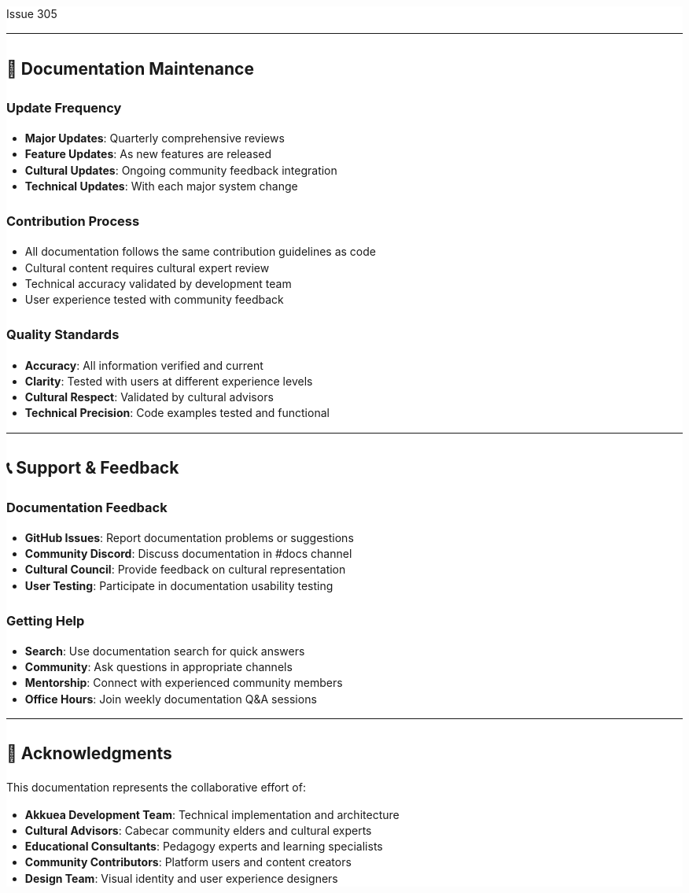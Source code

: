 
Issue 305



---


## 🔄 Documentation Maintenance

### Update Frequency
- **Major Updates**: Quarterly comprehensive reviews
- **Feature Updates**: As new features are released
- **Cultural Updates**: Ongoing community feedback integration
- **Technical Updates**: With each major system change

### Contribution Process
- All documentation follows the same contribution guidelines as code
- Cultural content requires cultural expert review
- Technical accuracy validated by development team
- User experience tested with community feedback

### Quality Standards
- **Accuracy**: All information verified and current
- **Clarity**: Tested with users at different experience levels
- **Cultural Respect**: Validated by cultural advisors
- **Technical Precision**: Code examples tested and functional



---


## 📞 Support & Feedback

### Documentation Feedback
- **GitHub Issues**: Report documentation problems or suggestions
- **Community Discord**: Discuss documentation in #docs channel
- **Cultural Council**: Provide feedback on cultural representation
- **User Testing**: Participate in documentation usability testing

### Getting Help
- **Search**: Use documentation search for quick answers
- **Community**: Ask questions in appropriate channels
- **Mentorship**: Connect with experienced community members
- **Office Hours**: Join weekly documentation Q&A sessions

---


## 🙏 Acknowledgments

This documentation represents the collaborative effort of:
- **Akkuea Development Team**: Technical implementation and architecture
- **Cultural Advisors**: Cabecar community elders and cultural experts
- **Educational Consultants**: Pedagogy experts and learning specialists
- **Community Contributors**: Platform users and content creators
- **Design Team**: Visual identity and user experience designers
